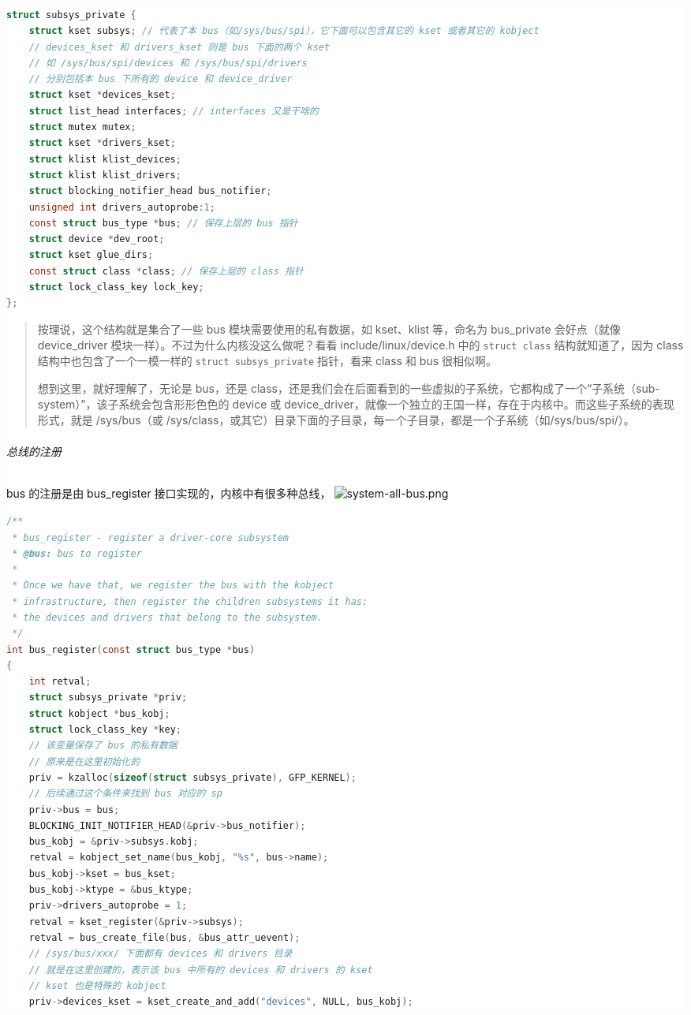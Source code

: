 ```c
struct subsys_private {
	struct kset subsys; // 代表了本 bus（如/sys/bus/spi），它下面可以包含其它的 kset 或者其它的 kobject
	// devices_kset 和 drivers_kset 则是 bus 下面的两个 kset
	// 如 /sys/bus/spi/devices 和 /sys/bus/spi/drivers
	// 分别包括本 bus 下所有的 device 和 device_driver
	struct kset *devices_kset;
	struct list_head interfaces; // interfaces 又是干啥的
	struct mutex mutex;
	struct kset *drivers_kset;
	struct klist klist_devices;
	struct klist klist_drivers;
	struct blocking_notifier_head bus_notifier;
	unsigned int drivers_autoprobe:1;
	const struct bus_type *bus; // 保存上层的 bus 指针
	struct device *dev_root;
	struct kset glue_dirs;
	const struct class *class; // 保存上层的 class 指针
	struct lock_class_key lock_key;
};
```
> 按理说，这个结构就是集合了一些 bus 模块需要使用的私有数据，如 kset、klist 等，命名为 bus_private 会好点（就像 device_driver 模块一样）。不过为什么内核没这么做呢？看看 include/linux/device.h 中的 `struct class` 结构就知道了，因为 class 结构中也包含了一个一模一样的 `struct subsys_private` 指针，看来 class 和 bus 很相似啊。
>
> 想到这里，就好理解了，无论是 bus，还是 class，还是我们会在后面看到的一些虚拟的子系统，它都构成了一个“子系统（sub-system）”，该子系统会包含形形色色的 device 或 device_driver，就像一个独立的王国一样，存在于内核中。而这些子系统的表现形式，就是 /sys/bus（或 /sys/class，或其它）目录下面的子目录，每一个子目录，都是一个子系统（如/sys/bus/spi/）。
###### 总线的注册
bus 的注册是由 bus_register 接口实现的，内核中有很多种总线，
![system-all-bus.png](https://github.com/UtopianFuture/UtopianFuture.github.io/blob/master/image/system-all-bus.png?raw=true)

```c
/**
 * bus_register - register a driver-core subsystem
 * @bus: bus to register
 *
 * Once we have that, we register the bus with the kobject
 * infrastructure, then register the children subsystems it has:
 * the devices and drivers that belong to the subsystem.
 */
int bus_register(const struct bus_type *bus)
{
	int retval;
	struct subsys_private *priv;
	struct kobject *bus_kobj;
	struct lock_class_key *key;
	// 该变量保存了 bus 的私有数据
	// 原来是在这里初始化的
	priv = kzalloc(sizeof(struct subsys_private), GFP_KERNEL);
	// 后续通过这个条件来找到 bus 对应的 sp
	priv->bus = bus;
	BLOCKING_INIT_NOTIFIER_HEAD(&priv->bus_notifier);
	bus_kobj = &priv->subsys.kobj;
	retval = kobject_set_name(bus_kobj, "%s", bus->name);
	bus_kobj->kset = bus_kset;
	bus_kobj->ktype = &bus_ktype;
	priv->drivers_autoprobe = 1;
	retval = kset_register(&priv->subsys);
	retval = bus_create_file(bus, &bus_attr_uevent);
	// /sys/bus/xxx/ 下面都有 devices 和 drivers 目录
	// 就是在这里创建的，表示该 bus 中所有的 devices 和 drivers 的 kset
	// kset 也是特殊的 kobject
	priv->devices_kset = kset_create_and_add("devices", NULL, bus_kobj);
```